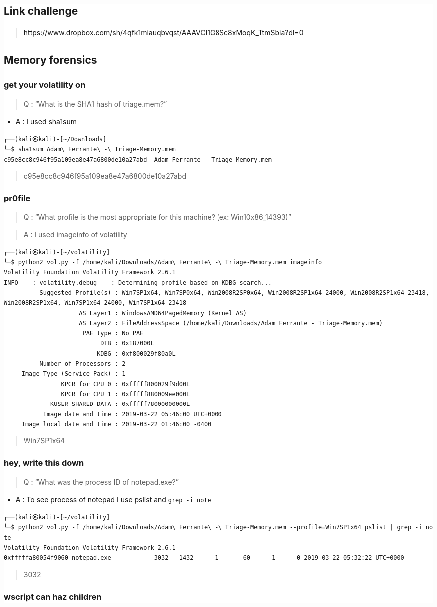 ## Link challenge 
> https://www.dropbox.com/sh/4qfk1miauqbvqst/AAAVCI1G8Sc8xMoqK_TtmSbia?dl=0
## Memory forensics 
### get your volatility on 
> Q : “What is the SHA1 hash of triage.mem?”
- A : I used sha1sum <filename>
```
┌──(kali㉿kali)-[~/Downloads]
└─$ sha1sum Adam\ Ferrante\ -\ Triage-Memory.mem 
c95e8cc8c946f95a109ea8e47a6800de10a27abd  Adam Ferrante - Triage-Memory.mem

```
> c95e8cc8c946f95a109ea8e47a6800de10a27abd
### pr0file 
> Q : “What profile is the most appropriate for this machine? (ex: Win10x86_14393)”

> A : I used imageinfo of volatility 
```
┌──(kali㉿kali)-[~/volatility]
└─$ python2 vol.py -f /home/kali/Downloads/Adam\ Ferrante\ -\ Triage-Memory.mem imageinfo
Volatility Foundation Volatility Framework 2.6.1
INFO    : volatility.debug    : Determining profile based on KDBG search...
          Suggested Profile(s) : Win7SP1x64, Win7SP0x64, Win2008R2SP0x64, Win2008R2SP1x64_24000, Win2008R2SP1x64_23418, Win2008R2SP1x64, Win7SP1x64_24000, Win7SP1x64_23418
                     AS Layer1 : WindowsAMD64PagedMemory (Kernel AS)
                     AS Layer2 : FileAddressSpace (/home/kali/Downloads/Adam Ferrante - Triage-Memory.mem)
                      PAE type : No PAE
                           DTB : 0x187000L
                          KDBG : 0xf800029f80a0L
          Number of Processors : 2
     Image Type (Service Pack) : 1
                KPCR for CPU 0 : 0xfffff800029f9d00L
                KPCR for CPU 1 : 0xfffff880009ee000L
             KUSER_SHARED_DATA : 0xfffff78000000000L
           Image date and time : 2019-03-22 05:46:00 UTC+0000
     Image local date and time : 2019-03-22 01:46:00 -0400                                                                                    
```
> Win7SP1x64
### hey, write this down
> Q : “What was the process ID of notepad.exe?”
- A : To see process of notepad I use pslist and `grep -i note`
```
┌──(kali㉿kali)-[~/volatility]
└─$ python2 vol.py -f /home/kali/Downloads/Adam\ Ferrante\ -\ Triage-Memory.mem --profile=Win7SP1x64 pslist | grep -i note
Volatility Foundation Volatility Framework 2.6.1
0xfffffa80054f9060 notepad.exe            3032   1432      1       60      1      0 2019-03-22 05:32:22 UTC+0000               
```
> 3032
### wscript can haz children